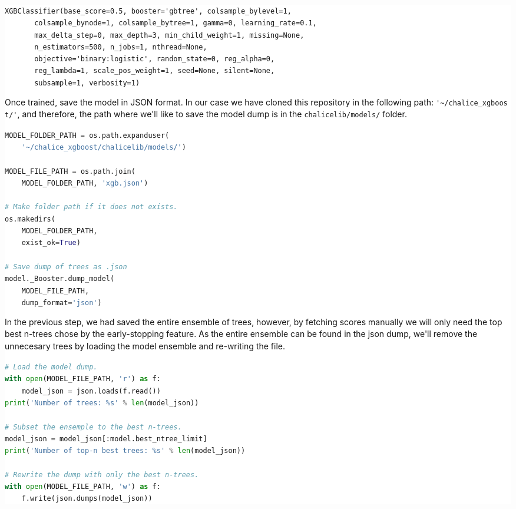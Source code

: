 




    XGBClassifier(base_score=0.5, booster='gbtree', colsample_bylevel=1,
           colsample_bynode=1, colsample_bytree=1, gamma=0, learning_rate=0.1,
           max_delta_step=0, max_depth=3, min_child_weight=1, missing=None,
           n_estimators=500, n_jobs=1, nthread=None,
           objective='binary:logistic', random_state=0, reg_alpha=0,
           reg_lambda=1, scale_pos_weight=1, seed=None, silent=None,
           subsample=1, verbosity=1)



Once trained, save the model in JSON format. 
In our case we have cloned this repository in the following path: `'~/chalice_xgboost/'`, and therefore, the path where we'll like to save the model dump is in the `chalicelib/models/` folder.


```python
MODEL_FOLDER_PATH = os.path.expanduser(
    '~/chalice_xgboost/chalicelib/models/')

MODEL_FILE_PATH = os.path.join(
    MODEL_FOLDER_PATH, 'xgb.json')

# Make folder path if it does not exists.
os.makedirs(
    MODEL_FOLDER_PATH,
    exist_ok=True)

# Save dump of trees as .json
model._Booster.dump_model(
    MODEL_FILE_PATH,
    dump_format='json')
```

In the previous step, we had saved the entire ensemble of trees, however, by fetching scores manually we will only need the top best n-trees chose by the early-stopping feature. As the entire ensemble can be found in the json dump, we'll remove the unnecesary trees by loading the model ensemble and re-writing the file.


```python
# Load the model dump.
with open(MODEL_FILE_PATH, 'r') as f:
    model_json = json.loads(f.read())
print('Number of trees: %s' % len(model_json))

# Subset the ensemple to the best n-trees.
model_json = model_json[:model.best_ntree_limit]
print('Number of top-n best trees: %s' % len(model_json))

# Rewrite the dump with only the best n-trees.
with open(MODEL_FILE_PATH, 'w') as f:
    f.write(json.dumps(model_json))
```
